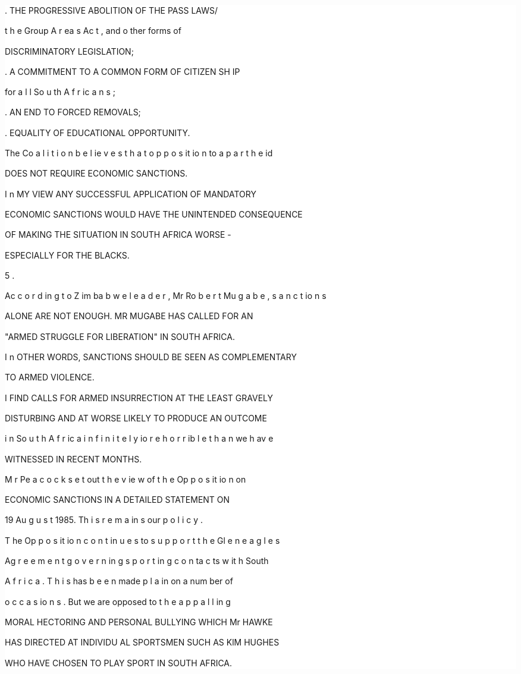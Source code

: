  . THE PROGRESSIVE ABOLITION OF THE PASS LAWS/

 t h e  Group A r ea s Ac t , and o ther forms of

 DISCRIMINATORY LEGISLATION;

 . A COMMITMENT TO A COMMON FORM OF CITIZEN SH IP

 for a l l  So u th A f r ic a n s ;

 . AN END TO FORCED REMOVALS;

 . EQUALITY OF EDUCATIONAL OPPORTUNITY.

 The Co a l i t i o n  b e l ie v e s  t h a t  o p p o s it io n  to a p a r t h e id

 DOES NOT REQUIRE ECONOMIC SANCTIONS.

 I n MY VIEW ANY SUCCESSFUL APPLICATION OF MANDATORY 

 ECONOMIC SANCTIONS WOULD HAVE THE UNINTENDED CONSEQUENCE 

 OF MAKING THE SITUATION IN SOUTH AFRICA WORSE -  

 ESPECIALLY FOR THE BLACKS.

 5 .

 Ac c o r d in g  t o  Z im ba b w e l e a d e r , Mr Ro b e r t Mu g a b e ,  s a n c t io n s

 ALONE ARE NOT ENOUGH. MR MUGABE HAS CALLED FOR AN 

 "ARMED STRUGGLE FOR LIBERATION" IN SOUTH AFRICA.

 I n OTHER WORDS, SANCTIONS SHOULD BE SEEN AS COMPLEMENTARY 

 TO ARMED VIOLENCE.

 I FIND CALLS FOR ARMED INSURRECTION AT THE LEAST GRAVELY 

 DISTURBING AND AT WORSE LIKELY TO PRODUCE AN OUTCOME

 i n  So u t h A f r ic a  i n f i n i t e l y  io r e  h o r r ib l e  t h a n  we h av e

 WITNESSED IN RECENT MONTHS.

 M r Pe a c o c k s e t out t h e v ie w  of t h e Op p o s it io n  on

 ECONOMIC SANCTIONS IN A DETAILED STATEMENT ON

 19 Au g u s t 1985. Th i s  r e m a in s  our p o l i c y .

 T he Op p o s it io n  c o n t in u e s  to s u p p o r t t h e Gl e n e a g l e s  

 Ag r e e m e n t g o v e r n in g  s p o r t in g  c o n ta c ts w it h  South 

 A f r i c a . T h i s  has b e e n  made p l a in  on a num ber of 

 o c c a s io n s . But we are opposed to t h e  a p p a l l in g

 MORAL HECTORING AND PERSONAL BULLYING WHICH Mr HAWKE 

 HAS DIRECTED AT INDIVIDU AL SPORTSMEN SUCH AS KlM  HUGHES 

 WHO HAVE CHOSEN TO PLAY SPORT IN SOUTH AFRICA.
